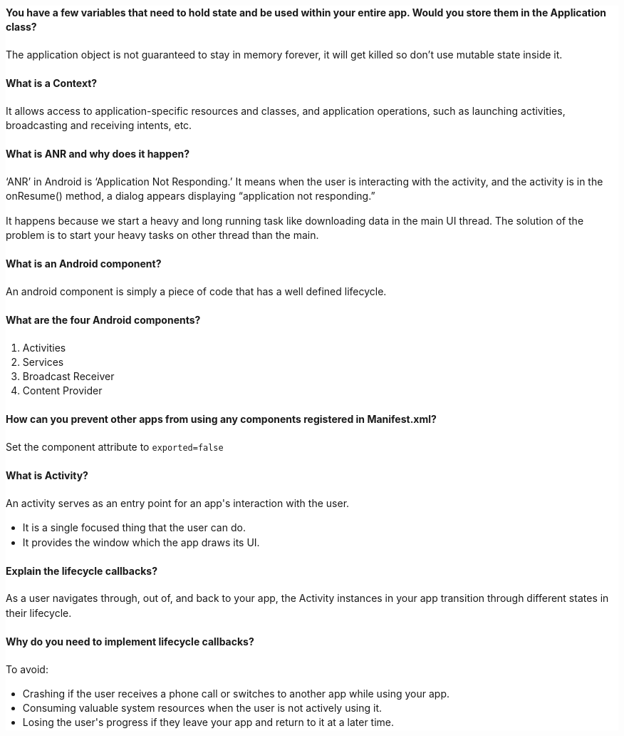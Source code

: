 #### You have a few variables that need to hold state and be used within your entire app. Would you store them in the Application class?

The application object is not guaranteed to stay in memory forever, it will get killed so don’t use mutable state inside it.

#### What is a Context?

It allows access to application-specific resources and classes, and application operations, such as launching activities, broadcasting and receiving intents, etc. 


#### What is ANR and why does it happen?

‘ANR’ in Android is ‘Application Not Responding.’ It means when the user is interacting with the activity, and the activity is in the onResume() method, a dialog appears displaying “application not responding.”

It happens because we start a heavy and long running task like downloading data in the main UI thread. The solution of the problem is to start your heavy tasks on other thread than the main.

#### What is an Android component?

An android component is simply a piece of code that has a well defined lifecycle.

#### What are the four Android components?

1. Activities
2. Services
3. Broadcast Receiver
4. Content Provider

#### How can you prevent other apps from using any components registered in Manifest.xml?

Set the component attribute to `exported=false`

#### What is Activity?

An activity serves as an entry point for an app's interaction with the user.

- It is a single focused thing that the user can do.
- It provides the window which the app draws its UI.

#### Explain the lifecycle callbacks?

As a user navigates through, out of, and back to your app, the Activity instances in your app transition through different states in their lifecycle. 

#### Why do you need to implement lifecycle callbacks?

To avoid:

- Crashing if the user receives a phone call or switches to another app while using your app.
- Consuming valuable system resources when the user is not actively using it.
- Losing the user's progress if they leave your app and return to it at a later time.
